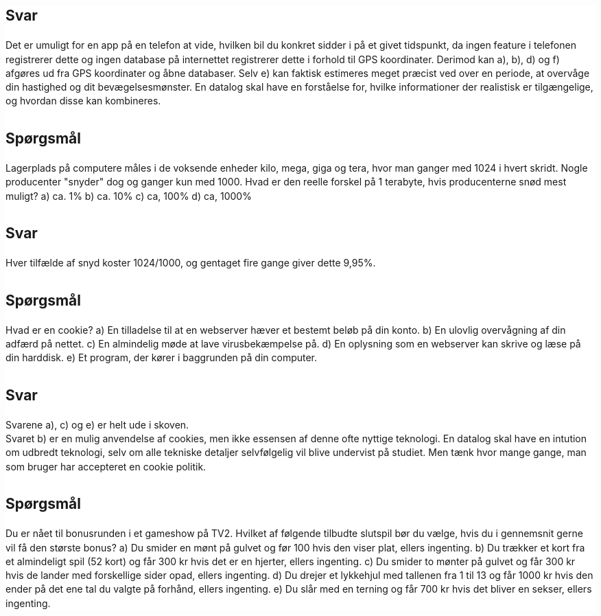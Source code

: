 ## Svar
Det er umuligt for en app på en telefon at vide, hvilken bil du konkret sidder
i på et givet tidspunkt, da ingen feature i telefonen registrerer dette og ingen
database på internettet registrerer dette i forhold til GPS koordinater.
Derimod kan a), b), d) og f) afgøres ud fra GPS koordinater og åbne databaser.
Selv e) kan faktisk estimeres meget præcist ved over en periode, at overvåge din
hastighed og dit bevægelsesmønster.
En datalog skal have en forståelse for, hvilke informationer der realistisk er
tilgængelige, og hvordan disse kan kombineres.

## Spørgsmål
Lagerplads på computere måles i de voksende enheder kilo, mega, giga og tera,
hvor man ganger med 1024 i hvert skridt. Nogle producenter "snyder" dog og
ganger kun med 1000. Hvad er den reelle forskel på 1 terabyte, hvis
producenterne snød mest muligt?
a) ca.    1%
b) ca.   10%
c) ca,  100%
d) ca, 1000%

## Svar
Hver tilfælde af snyd koster 1024/1000, og gentaget fire gange giver dette
9,95%.


## Spørgsmål
Hvad er en cookie?
a) En tilladelse til at en webserver hæver et bestemt beløb på din konto.
b) En ulovlig overvågning af din adfærd på nettet.
c) En almindelig møde at lave virusbekæmpelse på.
d) En oplysning som en webserver kan skrive og læse på din harddisk.
e) Et program, der kører i baggrunden på din computer.

## Svar
Svarene a), c) og e) er helt ude i skoven.  
Svaret b) er en mulig anvendelse af cookies, men ikke essensen af denne ofte
nyttige teknologi. En datalog skal have en intution om udbredt teknologi, selv
om alle tekniske detaljer selvfølgelig vil blive undervist på studiet. Men
tænk hvor mange gange, man som bruger har accepteret en cookie politik.


## Spørgsmål
Du er nået til bonusrunden i et gameshow på TV2. Hvilket af følgende tilbudte
slutspil bør du vælge, hvis du i gennemsnit gerne vil få den største bonus?
a) Du smider en mønt på gulvet og før 100 hvis den viser plat, ellers
   ingenting.
b) Du trækker et kort fra et almindeligt spil (52 kort) og får 300 kr hvis det
   er en hjerter, ellers ingenting.
c) Du smider to mønter på gulvet og får 300 kr hvis de lander med forskellige
   sider opad, ellers ingenting.
d) Du drejer et lykkehjul med tallenen fra 1 til 13 og får 1000 kr hvis den
   ender på det ene tal du valgte på forhånd, ellers ingenting.
e) Du slår med en terning og får 700 kr hvis det bliver en sekser, ellers
   ingenting.
